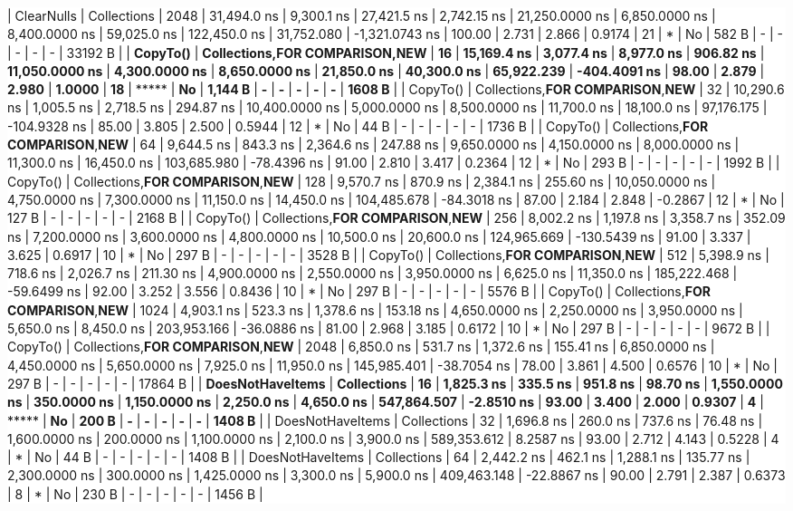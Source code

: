 | ClearNulls                     | Collections                            | 2048  |      31,494.0 ns |     9,300.1 ns |    27,421.5 ns |   2,742.15 ns |      21,250.0000 ns |       6,850.0000 ns |       8,400.0000 ns |      59,025.0 ns |     122,450.0 ns |    31,752.080 |   -1,321.0743 ns |     100.00 |    2.731 |  2.866 |   0.9174 |   21 | *            | No       |     582 B |          - |         - |                    - |                - |         - |     33192 B |
| **CopyTo()**                       | **Collections,**FOR COMPARISON**,**NEW**** | **16**    |      **15,169.4 ns** |     **3,077.4 ns** |     **8,977.0 ns** |     **906.82 ns** |      **11,050.0000 ns** |       **4,300.0000 ns** |       **8,650.0000 ns** |      **21,850.0 ns** |      **40,300.0 ns** |    **65,922.239** |     **-404.4091 ns** |      **98.00** |    **2.879** |  **2.980** |   **1.0000** |   **18** | *****            | **No**       |   **1,144 B** |          **-** |         **-** |                    **-** |                **-** |         **-** |      **1608 B** |
| CopyTo()                       | Collections,**FOR COMPARISON**,**NEW** | 32    |      10,290.6 ns |     1,005.5 ns |     2,718.5 ns |     294.87 ns |      10,400.0000 ns |       5,000.0000 ns |       8,500.0000 ns |      11,700.0 ns |      18,100.0 ns |    97,176.175 |     -104.9328 ns |      85.00 |    3.805 |  2.500 |   0.5944 |   12 | *            | No       |      44 B |          - |         - |                    - |                - |         - |      1736 B |
| CopyTo()                       | Collections,**FOR COMPARISON**,**NEW** | 64    |       9,644.5 ns |       843.3 ns |     2,364.6 ns |     247.88 ns |       9,650.0000 ns |       4,150.0000 ns |       8,000.0000 ns |      11,300.0 ns |      16,450.0 ns |   103,685.980 |      -78.4396 ns |      91.00 |    2.810 |  3.417 |   0.2364 |   12 | *            | No       |     293 B |          - |         - |                    - |                - |         - |      1992 B |
| CopyTo()                       | Collections,**FOR COMPARISON**,**NEW** | 128   |       9,570.7 ns |       870.9 ns |     2,384.1 ns |     255.60 ns |      10,050.0000 ns |       4,750.0000 ns |       7,300.0000 ns |      11,150.0 ns |      14,450.0 ns |   104,485.678 |      -84.3018 ns |      87.00 |    2.184 |  2.848 |  -0.2867 |   12 | *            | No       |     127 B |          - |         - |                    - |                - |         - |      2168 B |
| CopyTo()                       | Collections,**FOR COMPARISON**,**NEW** | 256   |       8,002.2 ns |     1,197.8 ns |     3,358.7 ns |     352.09 ns |       7,200.0000 ns |       3,600.0000 ns |       4,800.0000 ns |      10,500.0 ns |      20,600.0 ns |   124,965.669 |     -130.5439 ns |      91.00 |    3.337 |  3.625 |   0.6917 |   10 | *            | No       |     297 B |          - |         - |                    - |                - |         - |      3528 B |
| CopyTo()                       | Collections,**FOR COMPARISON**,**NEW** | 512   |       5,398.9 ns |       718.6 ns |     2,026.7 ns |     211.30 ns |       4,900.0000 ns |       2,550.0000 ns |       3,950.0000 ns |       6,625.0 ns |      11,350.0 ns |   185,222.468 |      -59.6499 ns |      92.00 |    3.252 |  3.556 |   0.8436 |   10 | *            | No       |     297 B |          - |         - |                    - |                - |         - |      5576 B |
| CopyTo()                       | Collections,**FOR COMPARISON**,**NEW** | 1024  |       4,903.1 ns |       523.3 ns |     1,378.6 ns |     153.18 ns |       4,650.0000 ns |       2,250.0000 ns |       3,950.0000 ns |       5,650.0 ns |       8,450.0 ns |   203,953.166 |      -36.0886 ns |      81.00 |    2.968 |  3.185 |   0.6172 |   10 | *            | No       |     297 B |          - |         - |                    - |                - |         - |      9672 B |
| CopyTo()                       | Collections,**FOR COMPARISON**,**NEW** | 2048  |       6,850.0 ns |       531.7 ns |     1,372.6 ns |     155.41 ns |       6,850.0000 ns |       4,450.0000 ns |       5,650.0000 ns |       7,925.0 ns |      11,950.0 ns |   145,985.401 |      -38.7054 ns |      78.00 |    3.861 |  4.500 |   0.6576 |   10 | *            | No       |     297 B |          - |         - |                    - |                - |         - |     17864 B |
| **DoesNotHaveItems**               | **Collections**                            | **16**    |       **1,825.3 ns** |       **335.5 ns** |       **951.8 ns** |      **98.70 ns** |       **1,550.0000 ns** |         **350.0000 ns** |       **1,150.0000 ns** |       **2,250.0 ns** |       **4,650.0 ns** |   **547,864.507** |       **-2.8510 ns** |      **93.00** |    **3.400** |  **2.000** |   **0.9307** |    **4** | *****            | **No**       |     **200 B** |          **-** |         **-** |                    **-** |                **-** |         **-** |      **1408 B** |
| DoesNotHaveItems               | Collections                            | 32    |       1,696.8 ns |       260.0 ns |       737.6 ns |      76.48 ns |       1,600.0000 ns |         200.0000 ns |       1,100.0000 ns |       2,100.0 ns |       3,900.0 ns |   589,353.612 |        8.2587 ns |      93.00 |    2.712 |  4.143 |   0.5228 |    4 | *            | No       |      44 B |          - |         - |                    - |                - |         - |      1408 B |
| DoesNotHaveItems               | Collections                            | 64    |       2,442.2 ns |       462.1 ns |     1,288.1 ns |     135.77 ns |       2,300.0000 ns |         300.0000 ns |       1,425.0000 ns |       3,300.0 ns |       5,900.0 ns |   409,463.148 |      -22.8867 ns |      90.00 |    2.791 |  2.387 |   0.6373 |    8 | *            | No       |     230 B |          - |         - |                    - |                - |         - |      1456 B |